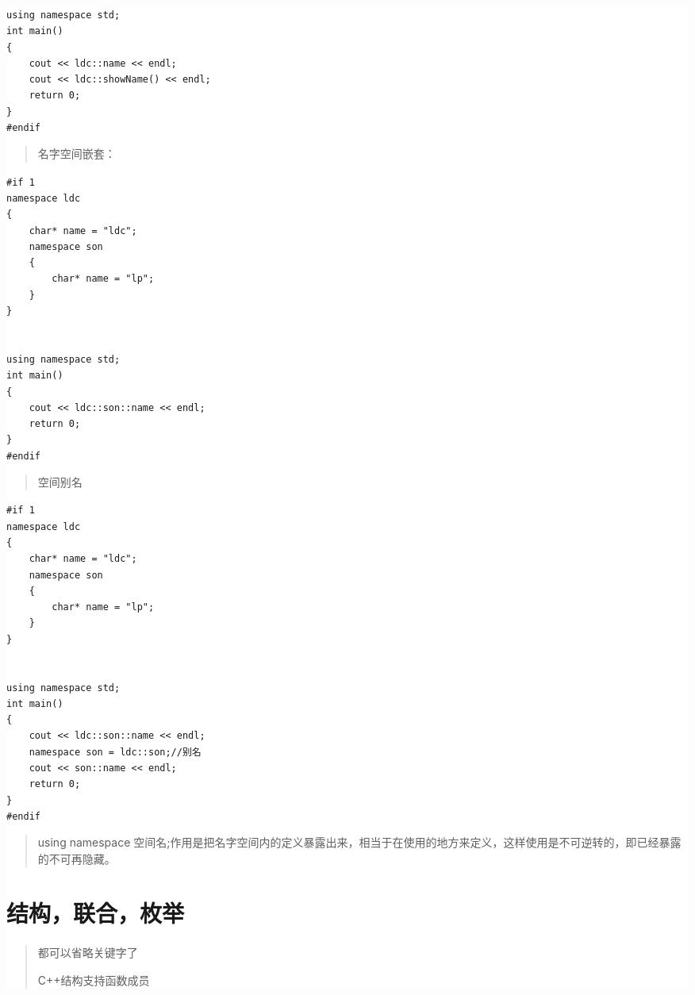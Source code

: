     
    using namespace std;
    int main()
    {
    	cout << ldc::name << endl;
    	cout << ldc::showName() << endl;
    	return 0;
    }
    #endif
>名字空间嵌套：

    #if 1
    namespace ldc
    {
    	char* name = "ldc";
    	namespace son
    	{
    		char* name = "lp";
    	}
    }
    
    
    using namespace std;
    int main()
    {
    	cout << ldc::son::name << endl;
    	return 0;
    }
    #endif
>空间别名

    #if 1
    namespace ldc
    {
    	char* name = "ldc";
    	namespace son
    	{
    		char* name = "lp";
    	}
    }
    
    
    using namespace std;
    int main()
    {
    	cout << ldc::son::name << endl;
    	namespace son = ldc::son;//别名
    	cout << son::name << endl;
    	return 0;
    }
    #endif
>using namespace 空间名;作用是把名字空间内的定义暴露出来，相当于在使用的地方来定义，这样使用是不可逆转的，即已经暴露的不可再隐藏。

# 结构，联合，枚举
>都可以省略关键字了
>
>C++结构支持函数成员
